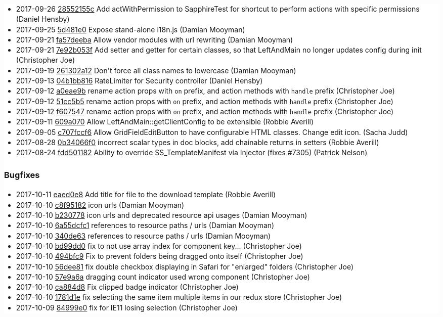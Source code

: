- 2017-09-26 [28552155c](https://github.com/silverstripe/silverstripe-framework/commit/28552155c33f82d834d25cead433d4683fff0d42) Add actWithPermission to SapphireTest for shortcut to perform actions with specific permissions (Daniel Hensby)
- 2017-09-25 [5d481e0](https://github.com/silverstripe/silverstripe-admin/commit/5d481e0f0f3a172bd725a4312fc60028f3e8f378) Expose stand-alone i18n.js (Damian Mooyman)
- 2017-09-21 [fa57deeba](https://github.com/silverstripe/silverstripe-framework/commit/fa57deeba4099d74a8746909e3ba1767353c465b) Allow vendor modules with url rewriting (Damian Mooyman)
- 2017-09-21 [7e92b053f](https://github.com/silverstripe/silverstripe-framework/commit/7e92b053f4c01593539a18b3796c41ad0683ad46) Add setter and getter for certain classes, so that LeftAndMain no longer updates config during init (Christopher Joe)
- 2017-09-19 [261302a12](https://github.com/silverstripe/silverstripe-framework/commit/261302a12150b88068a70f829f7265f31e57f551) Don't force all class names to lowercase (Damian Mooyman)
- 2017-09-13 [04b1bb816](https://github.com/silverstripe/silverstripe-framework/commit/04b1bb816e8f3f6aa79e147179d53b0e9a8fff04) RateLimiter for Security controller (Daniel Hensby)
- 2017-09-12 [a0eae9b](https://github.com/silverstripe/silverstripe-campaign-admin/commit/a0eae9b0d01eb9f7660e8d938f6a0025475823ac) rename action props with `on` prefix, and action methods with `handle` prefix (Christopher Joe)
- 2017-09-12 [51cc5b5](https://github.com/silverstripe/silverstripe-asset-admin/commit/51cc5b5604c0655f3fab1fee607a2b7f4d92f3a0) rename action props with `on` prefix, and action methods with `handle` prefix (Christopher Joe)
- 2017-09-12 [f607547](https://github.com/silverstripe/silverstripe-admin/commit/f607547a02d9e1470900d87ca1149c95c28b66cb) rename action props with `on` prefix, and action methods with `handle` prefix (Christopher Joe)
- 2017-09-11 [609a070](https://github.com/silverstripe/silverstripe-admin/commit/609a0700eab205034d502f8e99cbc1c3dde01dca) Allow LeftAndMain::getClientConfig to be extensible (Robbie Averill)
- 2017-09-05 [c707fccf6](https://github.com/silverstripe/silverstripe-framework/commit/c707fccf69cfb6683d7f905d0e440ffa35874e5a) Allow GridFieldEditButton to have configurable HTML classes. Change edit icon. (Sacha Judd)
- 2017-08-28 [0b34066f0](https://github.com/silverstripe/silverstripe-framework/commit/0b34066f0cec8de2c1afdd717613ffab201d02a8) incorrect scalar types in doc blocks, add chainable returns in setters (Robbie Averill)
- 2017-08-24 [fdd501182](https://github.com/silverstripe/silverstripe-framework/commit/fdd501182e8403ef082c2954bb66e0b8b6dd7b71) Ability to override SS_TemplateManifest via Injector (fixes #7305) (Patrick Nelson)

### Bugfixes

- 2017-10-11 [eaed0e8](https://github.com/silverstripe/silverstripe-assets/commit/eaed0e8446561401e5112478e25b54cb83413435) Add title for file to the download template (Robbie Averill)
- 2017-10-10 [c8f95182](https://github.com/silverstripe/silverstripe-cms/commit/c8f95182cbd46d2a8c0cf3fb4bf2ba95c9f97d25) icon urls (Damian Mooyman)
- 2017-10-10 [b230778](https://github.com/silverstripe/silverstripe-admin/commit/b2307784f608944e3e9b97547ed3a7893a141da6) icon urls and deprecated resource api usages (Damian Mooyman)
- 2017-10-10 [6a55dcfc1](https://github.com/silverstripe/silverstripe-framework/commit/6a55dcfc16eacf3210fa8d630953d588433275d5) references to resource paths / urls (Damian Mooyman)
- 2017-10-10 [340de63](https://github.com/silverstripe/silverstripe-assets/commit/340de6368b4ccb54b7443a58057552667c5139d2) references to resource paths / urls (Damian Mooyman)
- 2017-10-10 [bd99dd0](https://github.com/silverstripe/silverstripe-asset-admin/commit/bd99dd04047ad53d3ae7a17669a894e82a0fcf06) fix to not use array index for component key... (Christopher Joe)
- 2017-10-10 [494bfc9](https://github.com/silverstripe/silverstripe-asset-admin/commit/494bfc92a4c145dc68fabf417d52e7f2dc6fd1a0) Fix to prevent folders being dragged onto itself (Christopher Joe)
- 2017-10-10 [56dee81](https://github.com/silverstripe/silverstripe-asset-admin/commit/56dee811dc0ac1f62af48df975b81f638bd54322) fix double checkbox displaying in Safari for "enlarged" folders (Christopher Joe)
- 2017-10-10 [57e9a6a](https://github.com/silverstripe/silverstripe-asset-admin/commit/57e9a6a08ff2a056f287a97dff3cb3edea1c9fc3) dragging count indicator used wrong component (Christopher Joe)
- 2017-10-10 [ca884d8](https://github.com/silverstripe/silverstripe-asset-admin/commit/ca884d8dd893931ec19ed4e97c065ad57f02d87c) Fix clipped badge indicator (Christopher Joe)
- 2017-10-10 [1781d1e](https://github.com/silverstripe/silverstripe-asset-admin/commit/1781d1ee02e0752471db28c488a10c96ad50a5ec) fix selecting the same item multiple items in our redux store (Christopher Joe)
- 2017-10-09 [84999e0](https://github.com/silverstripe/silverstripe-admin/commit/84999e07ba5a159ae654718077e4d18dc6df257f) fix for IE11 losing selection (Christopher Joe)